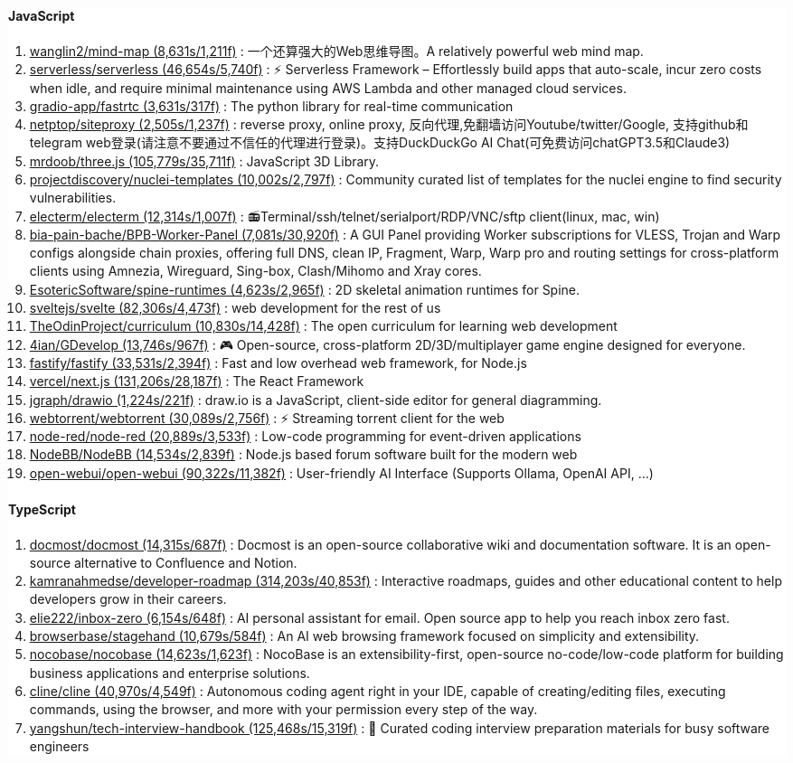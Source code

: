 #### JavaScript
1. [wanglin2/mind-map (8,631s/1,211f)](https://github.com/wanglin2/mind-map) : 一个还算强大的Web思维导图。A relatively powerful web mind map.
2. [serverless/serverless (46,654s/5,740f)](https://github.com/serverless/serverless) : ⚡ Serverless Framework – Effortlessly build apps that auto-scale, incur zero costs when idle, and require minimal maintenance using AWS Lambda and other managed cloud services.
3. [gradio-app/fastrtc (3,631s/317f)](https://github.com/gradio-app/fastrtc) : The python library for real-time communication
4. [netptop/siteproxy (2,505s/1,237f)](https://github.com/netptop/siteproxy) : reverse proxy, online proxy, 反向代理,免翻墙访问Youtube/twitter/Google, 支持github和telegram web登录(请注意不要通过不信任的代理进行登录)。支持DuckDuckGo AI Chat(可免费访问chatGPT3.5和Claude3)
5. [mrdoob/three.js (105,779s/35,711f)](https://github.com/mrdoob/three.js) : JavaScript 3D Library.
6. [projectdiscovery/nuclei-templates (10,002s/2,797f)](https://github.com/projectdiscovery/nuclei-templates) : Community curated list of templates for the nuclei engine to find security vulnerabilities.
7. [electerm/electerm (12,314s/1,007f)](https://github.com/electerm/electerm) : 📻Terminal/ssh/telnet/serialport/RDP/VNC/sftp client(linux, mac, win)
8. [bia-pain-bache/BPB-Worker-Panel (7,081s/30,920f)](https://github.com/bia-pain-bache/BPB-Worker-Panel) : A GUI Panel providing Worker subscriptions for VLESS, Trojan and Warp configs alongside chain proxies, offering full DNS, clean IP, Fragment, Warp, Warp pro and routing settings for cross-platform clients using Amnezia, Wireguard, Sing-box, Clash/Mihomo and Xray cores.
9. [EsotericSoftware/spine-runtimes (4,623s/2,965f)](https://github.com/EsotericSoftware/spine-runtimes) : 2D skeletal animation runtimes for Spine.
10. [sveltejs/svelte (82,306s/4,473f)](https://github.com/sveltejs/svelte) : web development for the rest of us
11. [TheOdinProject/curriculum (10,830s/14,428f)](https://github.com/TheOdinProject/curriculum) : The open curriculum for learning web development
12. [4ian/GDevelop (13,746s/967f)](https://github.com/4ian/GDevelop) : 🎮 Open-source, cross-platform 2D/3D/multiplayer game engine designed for everyone.
13. [fastify/fastify (33,531s/2,394f)](https://github.com/fastify/fastify) : Fast and low overhead web framework, for Node.js
14. [vercel/next.js (131,206s/28,187f)](https://github.com/vercel/next.js) : The React Framework
15. [jgraph/drawio (1,224s/221f)](https://github.com/jgraph/drawio) : draw.io is a JavaScript, client-side editor for general diagramming.
16. [webtorrent/webtorrent (30,089s/2,756f)](https://github.com/webtorrent/webtorrent) : ⚡️ Streaming torrent client for the web
17. [node-red/node-red (20,889s/3,533f)](https://github.com/node-red/node-red) : Low-code programming for event-driven applications
18. [NodeBB/NodeBB (14,534s/2,839f)](https://github.com/NodeBB/NodeBB) : Node.js based forum software built for the modern web
19. [open-webui/open-webui (90,322s/11,382f)](https://github.com/open-webui/open-webui) : User-friendly AI Interface (Supports Ollama, OpenAI API, ...)

#### TypeScript
1. [docmost/docmost (14,315s/687f)](https://github.com/docmost/docmost) : Docmost is an open-source collaborative wiki and documentation software. It is an open-source alternative to Confluence and Notion.
2. [kamranahmedse/developer-roadmap (314,203s/40,853f)](https://github.com/kamranahmedse/developer-roadmap) : Interactive roadmaps, guides and other educational content to help developers grow in their careers.
3. [elie222/inbox-zero (6,154s/648f)](https://github.com/elie222/inbox-zero) : AI personal assistant for email. Open source app to help you reach inbox zero fast.
4. [browserbase/stagehand (10,679s/584f)](https://github.com/browserbase/stagehand) : An AI web browsing framework focused on simplicity and extensibility.
5. [nocobase/nocobase (14,623s/1,623f)](https://github.com/nocobase/nocobase) : NocoBase is an extensibility-first, open-source no-code/low-code platform for building business applications and enterprise solutions.
6. [cline/cline (40,970s/4,549f)](https://github.com/cline/cline) : Autonomous coding agent right in your IDE, capable of creating/editing files, executing commands, using the browser, and more with your permission every step of the way.
7. [yangshun/tech-interview-handbook (125,468s/15,319f)](https://github.com/yangshun/tech-interview-handbook) : 💯 Curated coding interview preparation materials for busy software engineers